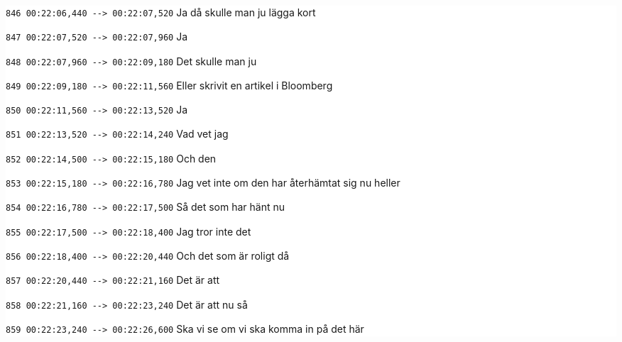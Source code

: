 

`846 00:22:06,440 --> 00:22:07,520`
Ja då skulle man ju lägga kort



`847 00:22:07,520 --> 00:22:07,960`
Ja



`848 00:22:07,960 --> 00:22:09,180`
Det skulle man ju



`849 00:22:09,180 --> 00:22:11,560`
Eller skrivit en artikel i Bloomberg



`850 00:22:11,560 --> 00:22:13,520`
Ja



`851 00:22:13,520 --> 00:22:14,240`
Vad vet jag



`852 00:22:14,500 --> 00:22:15,180`
Och den



`853 00:22:15,180 --> 00:22:16,780`
Jag vet inte om den har återhämtat sig nu heller



`854 00:22:16,780 --> 00:22:17,500`
Så det som har hänt nu



`855 00:22:17,500 --> 00:22:18,400`
Jag tror inte det



`856 00:22:18,400 --> 00:22:20,440`
Och det som är roligt då



`857 00:22:20,440 --> 00:22:21,160`
Det är att



`858 00:22:21,160 --> 00:22:23,240`
Det är att nu så



`859 00:22:23,240 --> 00:22:26,600`
Ska vi se om vi ska komma in på det här
